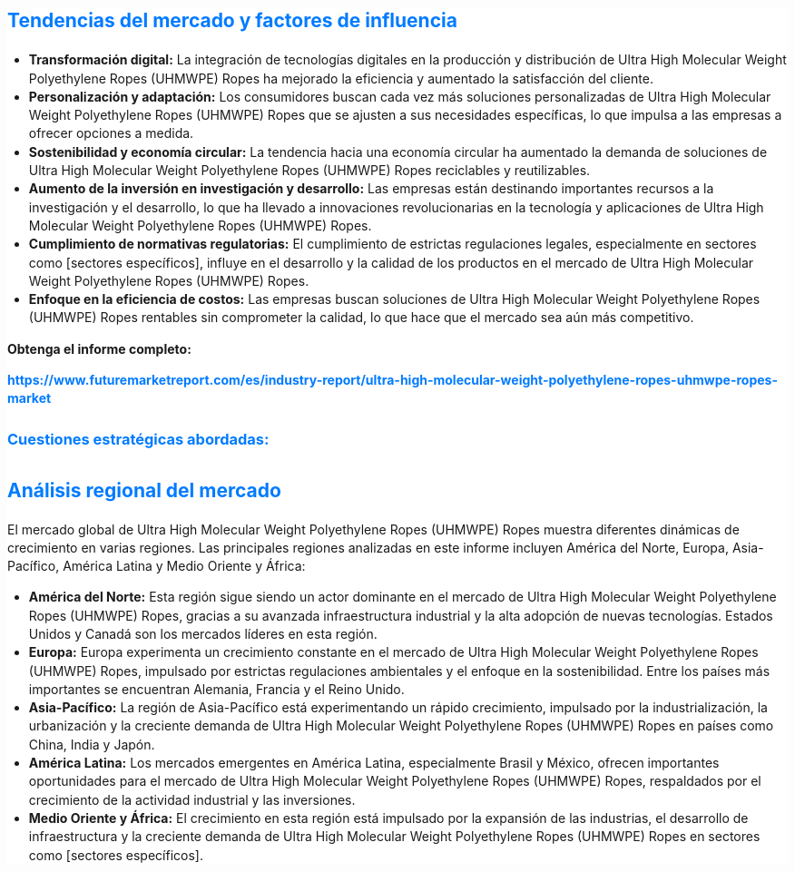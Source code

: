 
<section id="trending-factors">
<h2 style="color: #007BFF;">Tendencias del mercado y factores de influencia</h2>
<ul>
<li><strong>Transformación digital:</strong> La integración de tecnologías digitales en la producción y distribución de Ultra High Molecular Weight Polyethylene Ropes (UHMWPE) Ropes ha mejorado la eficiencia y aumentado la satisfacción del cliente.</li>
<li><strong>Personalización y adaptación:</strong> Los consumidores buscan cada vez más soluciones personalizadas de Ultra High Molecular Weight Polyethylene Ropes (UHMWPE) Ropes que se ajusten a sus necesidades específicas, lo que impulsa a las empresas a ofrecer opciones a medida.</li>
<li><strong>Sostenibilidad y economía circular:</strong> La tendencia hacia una economía circular ha aumentado la demanda de soluciones de Ultra High Molecular Weight Polyethylene Ropes (UHMWPE) Ropes reciclables y reutilizables.</li>
<li><strong>Aumento de la inversión en investigación y desarrollo:</strong> Las empresas están destinando importantes recursos a la investigación y el desarrollo, lo que ha llevado a innovaciones revolucionarias en la tecnología y aplicaciones de Ultra High Molecular Weight Polyethylene Ropes (UHMWPE) Ropes.</li>
<li><strong>Cumplimiento de normativas regulatorias:</strong> El cumplimiento de estrictas regulaciones legales, especialmente en sectores como [sectores específicos], influye en el desarrollo y la calidad de los productos en el mercado de Ultra High Molecular Weight Polyethylene Ropes (UHMWPE) Ropes.</li>
<li><strong>Enfoque en la eficiencia de costos:</strong> Las empresas buscan soluciones de Ultra High Molecular Weight Polyethylene Ropes (UHMWPE) Ropes rentables sin comprometer la calidad, lo que hace que el mercado sea aún más competitivo.</li>
</ul>
</section>

<section>
<p><strong>Obtenga el informe completo: </strong></p><a href="https://www.futuremarketreport.com/es/industry-report/ultra-high-molecular-weight-polyethylene-ropes-uhmwpe-ropes-market" style="color: #007BFF; text-decoration: none;"><strong>https://www.futuremarketreport.com/es/industry-report/ultra-high-molecular-weight-polyethylene-ropes-uhmwpe-ropes-market</strong></a>
<h3 style="color: #007BFF;">Cuestiones estratégicas abordadas:</h3>
</section>

<section id="regional-analysis">
<h2 style="color: #007BFF;">Análisis regional del mercado</h2>
<p>El mercado global de Ultra High Molecular Weight Polyethylene Ropes (UHMWPE) Ropes muestra diferentes dinámicas de crecimiento en varias regiones. Las principales regiones analizadas en este informe incluyen América del Norte, Europa, Asia-Pacífico, América Latina y Medio Oriente y África:</p>
<ul>
<li><strong>América del Norte:</strong> Esta región sigue siendo un actor dominante en el mercado de Ultra High Molecular Weight Polyethylene Ropes (UHMWPE) Ropes, gracias a su avanzada infraestructura industrial y la alta adopción de nuevas tecnologías. Estados Unidos y Canadá son los mercados líderes en esta región.</li>
<li><strong>Europa:</strong> Europa experimenta un crecimiento constante en el mercado de Ultra High Molecular Weight Polyethylene Ropes (UHMWPE) Ropes, impulsado por estrictas regulaciones ambientales y el enfoque en la sostenibilidad. Entre los países más importantes se encuentran Alemania, Francia y el Reino Unido.</li>
<li><strong>Asia-Pacífico:</strong> La región de Asia-Pacífico está experimentando un rápido crecimiento, impulsado por la industrialización, la urbanización y la creciente demanda de Ultra High Molecular Weight Polyethylene Ropes (UHMWPE) Ropes en países como China, India y Japón.</li>
<li><strong>América Latina:</strong> Los mercados emergentes en América Latina, especialmente Brasil y México, ofrecen importantes oportunidades para el mercado de Ultra High Molecular Weight Polyethylene Ropes (UHMWPE) Ropes, respaldados por el crecimiento de la actividad industrial y las inversiones.</li>
<li><strong>Medio Oriente y África:</strong> El crecimiento en esta región está impulsado por la expansión de las industrias, el desarrollo de infraestructura y la creciente demanda de Ultra High Molecular Weight Polyethylene Ropes (UHMWPE) Ropes en sectores como [sectores específicos].</li>
</ul>
</section>
